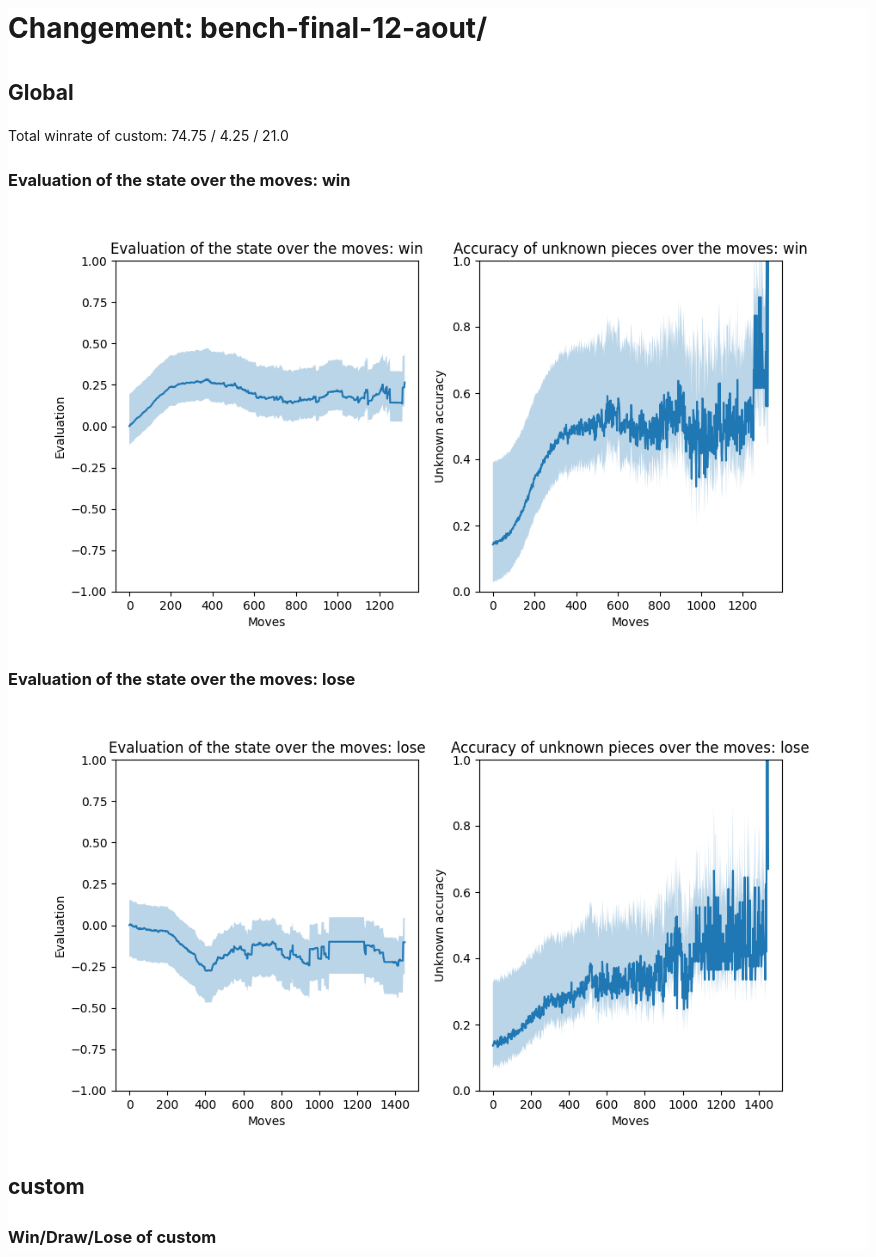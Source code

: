 # Changement: bench-final-12-aout/
## Global
Total winrate of custom: 74.75 / 4.25 / 21.0
### Evaluation of the state over the moves: win

![bench-final-12-aout/eval-custom-win.png Graph](./eval-custom-win.png)
### Evaluation of the state over the moves: lose

![bench-final-12-aout/eval-custom-lose.png Graph](./eval-custom-lose.png)
## custom
### Win/Draw/Lose of custom
